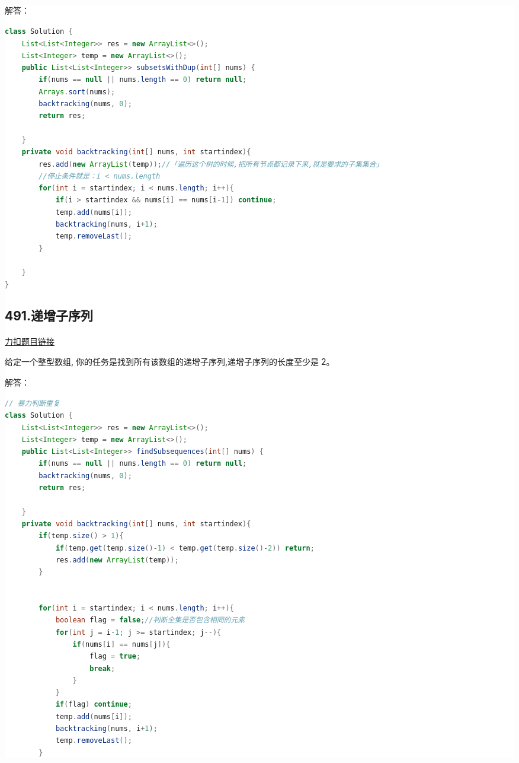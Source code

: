 解答：

```java
class Solution {
    List<List<Integer>> res = new ArrayList<>();
    List<Integer> temp = new ArrayList<>();
    public List<List<Integer>> subsetsWithDup(int[] nums) {
        if(nums == null || nums.length == 0) return null;
        Arrays.sort(nums);
        backtracking(nums, 0);
        return res;

    }
    private void backtracking(int[] nums, int startindex){
        res.add(new ArrayList(temp));//「遍历这个树的时候,把所有节点都记录下来,就是要求的子集集合」
        //停止条件就是：i < nums.length
        for(int i = startindex; i < nums.length; i++){
            if(i > startindex && nums[i] == nums[i-1]) continue;
            temp.add(nums[i]);
            backtracking(nums, i+1);
            temp.removeLast();
        }

    }
}
```

## 491.递增子序列

[力扣题目链接](https://leetcode.cn/problems/non-decreasing-subsequences/)

给定一个整型数组, 你的任务是找到所有该数组的递增子序列,递增子序列的长度至少是 2。

解答：

```java
// 暴力判断重复
class Solution {
    List<List<Integer>> res = new ArrayList<>();
    List<Integer> temp = new ArrayList<>();
    public List<List<Integer>> findSubsequences(int[] nums) {
        if(nums == null || nums.length == 0) return null;
        backtracking(nums, 0);
        return res;

    }
    private void backtracking(int[] nums, int startindex){
        if(temp.size() > 1){
            if(temp.get(temp.size()-1) < temp.get(temp.size()-2)) return;
            res.add(new ArrayList(temp));
        }


        for(int i = startindex; i < nums.length; i++){
            boolean flag = false;//判断全集是否包含相同的元素
            for(int j = i-1; j >= startindex; j--){
                if(nums[i] == nums[j]){
                    flag = true;
                    break;
                }
            }
            if(flag) continue;
            temp.add(nums[i]);
            backtracking(nums, i+1);
            temp.removeLast();
        }
```